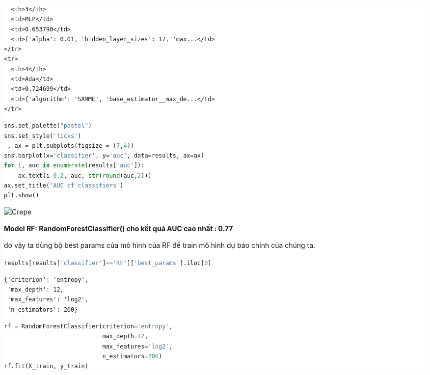      <th>3</th>
      <td>MLP</td>
      <td>0.653790</td>
      <td>{'alpha': 0.01, 'hidden_layer_sizes': 17, 'max...</td>
    </tr>
    <tr>
      <th>4</th>
      <td>Ada</td>
      <td>0.724699</td>
      <td>{'algorithm': 'SAMME', 'base_estimator__max_de...</td>
    </tr>
  </tbody>
</table>
</div>




```python
sns.set_palette("pastel")
sns.set_style('ticks')
_, ax = plt.subplots(figsize = (7,4))
sns.barplot(x='classifier', y='auc', data=results, ax=ax)
for i, auc in enumerate(results['auc']):
    ax.text(i-0.2, auc, str(round(auc,2)))
ax.set_title('AUC of classifiers')
plt.show()
```


![Crepe](https://raw.githubusercontent.com/minmax49/minmax49.github.io/master/img/credit_scorecard_01.png)


**Model RF: RandomForestClassifier() cho kết quả AUC cao nhất : 0.77**

do vậy ta dùng bộ best params của mô hình của RF để train mô hình dự báo chính của chúng ta.



```python
results[results['classifier']=='RF']['best_params'].iloc[0]
```






    {'criterion': 'entropy',
     'max_depth': 12,
     'max_features': 'log2',
     'n_estimators': 200}




```python
rf = RandomForestClassifier(criterion='entropy',
                            max_depth=12,
                            max_features='log2',
                            n_estimators=200)
rf.fit(X_train, y_train)
```
